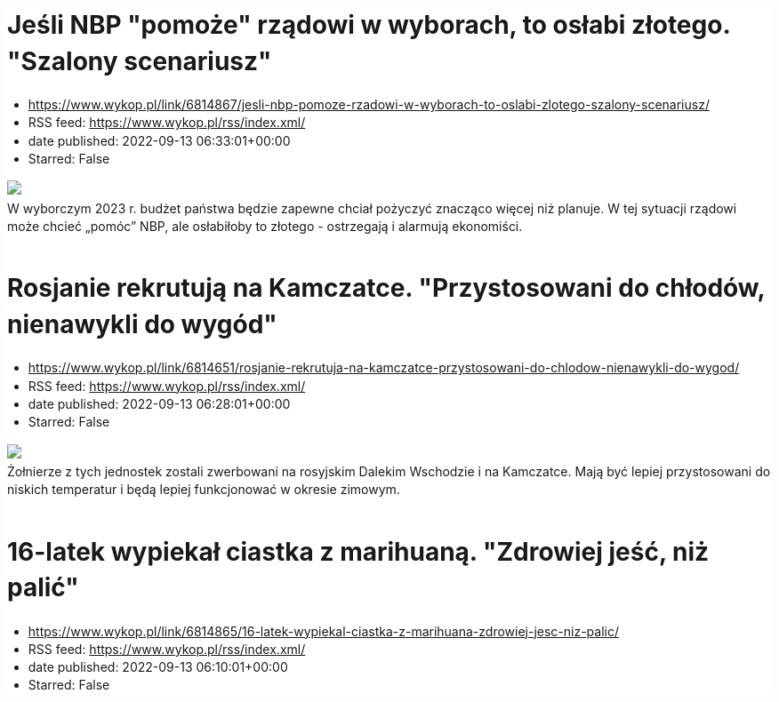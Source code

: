 # Jeśli NBP "pomoże" rządowi w wyborach, to osłabi złotego. "Szalony scenariusz"
 - https://www.wykop.pl/link/6814867/jesli-nbp-pomoze-rzadowi-w-wyborach-to-oslabi-zlotego-szalony-scenariusz/
 - RSS feed: https://www.wykop.pl/rss/index.xml/
 - date published: 2022-09-13 06:33:01+00:00
 - Starred: False

<img src="https://www.wykop.pl/cdn/c3397993/link_1663014416IbeH4QpWRHmZUUrxDSBser,w104h74.jpg" /><br />
		 W wyborczym 2023 r. budżet państwa będzie zapewne chciał pożyczyć znacząco więcej niż planuje. W tej sytuacji rządowi może chcieć „pomóc” NBP, ale osłabiłoby to złotego - ostrzegają i alarmują ekonomiści.

# Rosjanie rekrutują na Kamczatce. "Przystosowani do chłodów, nienawykli do wygód"
 - https://www.wykop.pl/link/6814651/rosjanie-rekrutuja-na-kamczatce-przystosowani-do-chlodow-nienawykli-do-wygod/
 - RSS feed: https://www.wykop.pl/rss/index.xml/
 - date published: 2022-09-13 06:28:01+00:00
 - Starred: False

<img src="https://www.wykop.pl/cdn/c3397993/link_1663003446eD4ekskdIGqOOjD7OGQ31l,w104h74.jpg" /><br />
		 Żołnierze z tych jednostek zostali zwerbowani na rosyjskim Dalekim Wschodzie i na Kamczatce. Mają być lepiej przystosowani do niskich temperatur i będą lepiej funkcjonować w okresie zimowym.

# 16-latek wypiekał ciastka z marihuaną. "Zdrowiej jeść, niż palić"
 - https://www.wykop.pl/link/6814865/16-latek-wypiekal-ciastka-z-marihuana-zdrowiej-jesc-niz-palic/
 - RSS feed: https://www.wykop.pl/rss/index.xml/
 - date published: 2022-09-13 06:10:01+00:00
 - Starred: False

